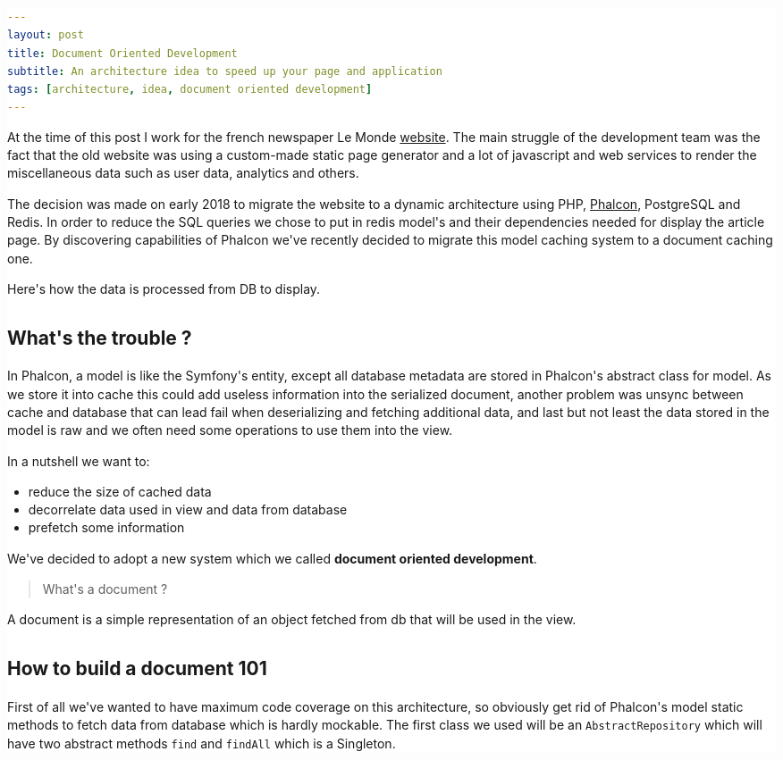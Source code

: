 ```yaml
---
layout: post
title: Document Oriented Development
subtitle: An architecture idea to speed up your page and application
tags: [architecture, idea, document oriented development] 
---
```


At the time of this post I work for the french newspaper Le Monde [website](https://www.lemonde.fr).
The main struggle of the development team was the fact that the old website was using a custom-made 
static page generator and a lot of javascript and web services to render the miscellaneous data such as user data, 
analytics and others.

The decision was made on early 2018 to migrate the website to a dynamic architecture using PHP, [Phalcon][1], 
PostgreSQL and Redis. In order to reduce the SQL queries we chose to put in redis model's and their 
dependencies needed for display the article page. By discovering capabilities of Phalcon we've recently decided 
to migrate this model caching system to a document caching one.

Here's how the data is processed from DB to display.

## What's the trouble ?

In Phalcon, a model is like the Symfony's entity, except all database metadata are stored in Phalcon's abstract class for model. 
As we store it into cache this could add useless information into the serialized document, another problem was 
unsync between cache and database that can lead fail when deserializing and fetching additional data, and last but not 
least the data stored in the model is raw and we often need some operations to use them into the view.

In a nutshell we want to:
- reduce the size of cached data
- decorrelate data used in view and data from database
- prefetch some information

We've decided to adopt a new system which we called **document oriented development**.

> What's a document ?

A document is a simple representation of an object fetched from db that will be used in the view.

## How to build a document 101

First of all we've wanted to have maximum code coverage on this architecture, so obviously get rid of Phalcon's model 
static methods to fetch data from database which is hardly mockable. The first class we used will be an `AbstractRepository` which will have two
abstract methods `find` and `findAll` which is a Singleton.


[1]: https://phalconphp.com/